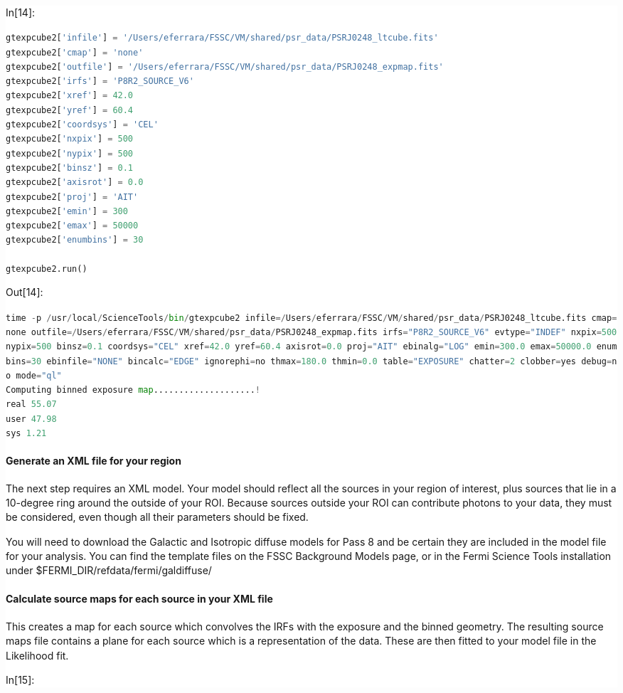 In[14]:

```python
gtexpcube2['infile'] = '/Users/eferrara/FSSC/VM/shared/psr_data/PSRJ0248_ltcube.fits'
gtexpcube2['cmap'] = 'none'
gtexpcube2['outfile'] = '/Users/eferrara/FSSC/VM/shared/psr_data/PSRJ0248_expmap.fits'
gtexpcube2['irfs'] = 'P8R2_SOURCE_V6'
gtexpcube2['xref'] = 42.0
gtexpcube2['yref'] = 60.4
gtexpcube2['coordsys'] = 'CEL'
gtexpcube2['nxpix'] = 500
gtexpcube2['nypix'] = 500
gtexpcube2['binsz'] = 0.1
gtexpcube2['axisrot'] = 0.0
gtexpcube2['proj'] = 'AIT'
gtexpcube2['emin'] = 300
gtexpcube2['emax'] = 50000
gtexpcube2['enumbins'] = 30

gtexpcube2.run()
```

Out[14]:

```python
time -p /usr/local/ScienceTools/bin/gtexpcube2 infile=/Users/eferrara/FSSC/VM/shared/psr_data/PSRJ0248_ltcube.fits cmap=none outfile=/Users/eferrara/FSSC/VM/shared/psr_data/PSRJ0248_expmap.fits irfs="P8R2_SOURCE_V6" evtype="INDEF" nxpix=500 nypix=500 binsz=0.1 coordsys="CEL" xref=42.0 yref=60.4 axisrot=0.0 proj="AIT" ebinalg="LOG" emin=300.0 emax=50000.0 enumbins=30 ebinfile="NONE" bincalc="EDGE" ignorephi=no thmax=180.0 thmin=0.0 table="EXPOSURE" chatter=2 clobber=yes debug=no mode="ql"
Computing binned exposure map....................!
real 55.07
user 47.98
sys 1.21
```

#### Generate an XML file for your region

The next step requires an XML model. Your model should reflect all the sources in your region of interest, plus sources that lie in a 10-degree ring around the outside of your ROI. Because sources outside your ROI can contribute photons to your data, they must be considered, even though all their parameters should be fixed.

You will need to download the Galactic and Isotropic diffuse models for Pass 8 and be certain they are included in the model file for your analysis. You can find the template files on the FSSC Background Models page, or in the Fermi Science Tools installation under $FERMI_DIR/refdata/fermi/galdiffuse/

#### Calculate source maps for each source in your XML file
This creates a map for each source which convolves the IRFs with the exposure and the binned geometry. The resulting source maps file contains a plane for each source which is a representation of the data. These are then fitted to your model file in the Likelihood fit.

In[15]:
